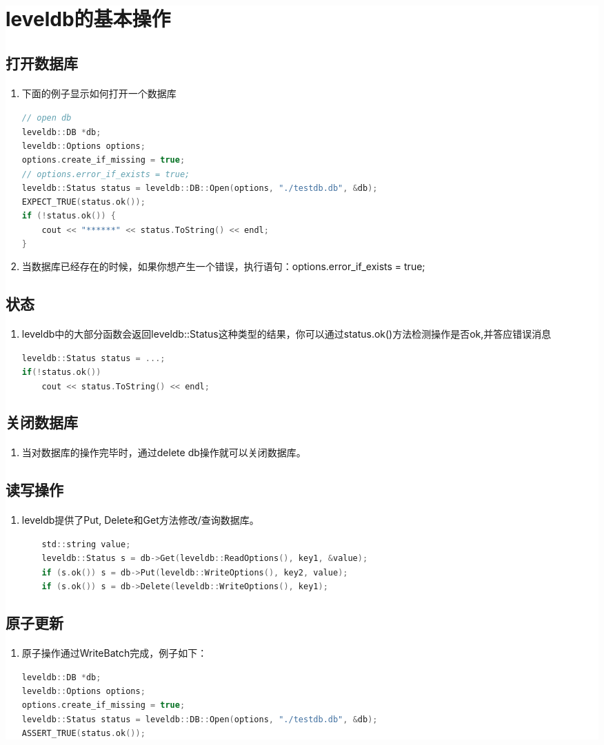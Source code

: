 leveldb的基本操作
================

## 打开数据库 ##

1. 下面的例子显示如何打开一个数据库
    ```c
    // open db
    leveldb::DB *db;
    leveldb::Options options;
    options.create_if_missing = true;
    // options.error_if_exists = true;
    leveldb::Status status = leveldb::DB::Open(options, "./testdb.db", &db);
    EXPECT_TRUE(status.ok());
    if (!status.ok()) {
        cout << "******" << status.ToString() << endl;
    }
    ```
2. 当数据库已经存在的时候，如果你想产生一个错误，执行语句：options.error_if_exists = true;

## 状态 ##

1. leveldb中的大部分函数会返回leveldb::Status这种类型的结果，你可以通过status.ok()方法检测操作是否ok,并答应错误消息
    ```c
    leveldb::Status status = ...;
    if(!status.ok())
        cout << status.ToString() << endl;
    ```

## 关闭数据库 ##

1. 当对数据库的操作完毕时，通过delete db操作就可以关闭数据库。

## 读写操作 ##

1. leveldb提供了Put, Delete和Get方法修改/查询数据库。
    ```c
        std::string value;
        leveldb::Status s = db->Get(leveldb::ReadOptions(), key1, &value);
        if (s.ok()) s = db->Put(leveldb::WriteOptions(), key2, value);
        if (s.ok()) s = db->Delete(leveldb::WriteOptions(), key1);
    ```

## 原子更新 ##

1. 原子操作通过WriteBatch完成，例子如下：
    ```c
    leveldb::DB *db;
    leveldb::Options options;
    options.create_if_missing = true;
    leveldb::Status status = leveldb::DB::Open(options, "./testdb.db", &db);
    ASSERT_TRUE(status.ok());
